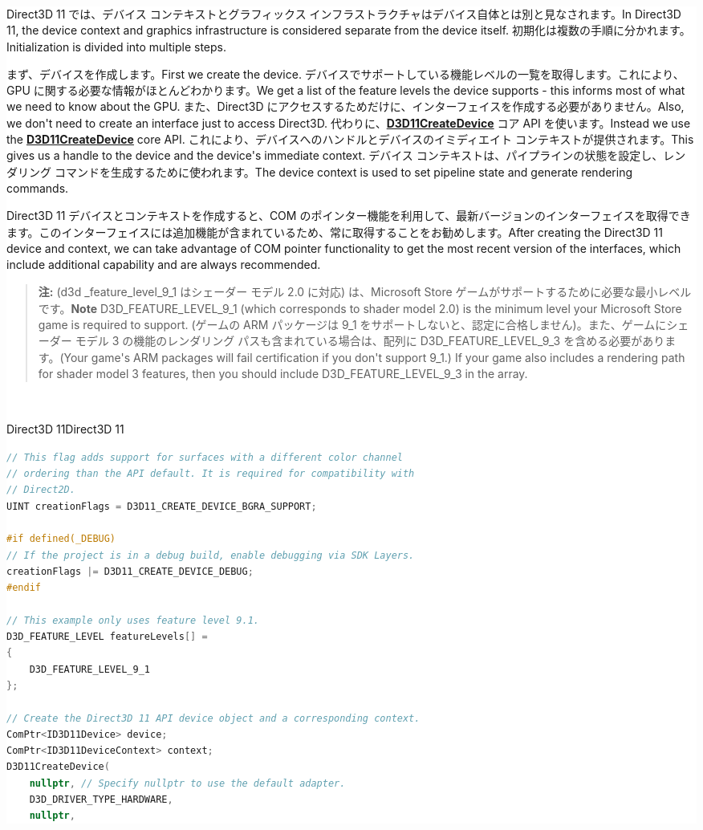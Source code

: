 <span data-ttu-id="d3d97-116">Direct3D 11 では、デバイス コンテキストとグラフィックス インフラストラクチャはデバイス自体とは別と見なされます。</span><span class="sxs-lookup"><span data-stu-id="d3d97-116">In Direct3D 11, the device context and graphics infrastructure is considered separate from the device itself.</span></span> <span data-ttu-id="d3d97-117">初期化は複数の手順に分かれます。</span><span class="sxs-lookup"><span data-stu-id="d3d97-117">Initialization is divided into multiple steps.</span></span>

<span data-ttu-id="d3d97-118">まず、デバイスを作成します。</span><span class="sxs-lookup"><span data-stu-id="d3d97-118">First we create the device.</span></span> <span data-ttu-id="d3d97-119">デバイスでサポートしている機能レベルの一覧を取得します。これにより、GPU に関する必要な情報がほとんどわかります。</span><span class="sxs-lookup"><span data-stu-id="d3d97-119">We get a list of the feature levels the device supports - this informs most of what we need to know about the GPU.</span></span> <span data-ttu-id="d3d97-120">また、Direct3D にアクセスするためだけに、インターフェイスを作成する必要がありません。</span><span class="sxs-lookup"><span data-stu-id="d3d97-120">Also, we don't need to create an interface just to access Direct3D.</span></span> <span data-ttu-id="d3d97-121">代わりに、[**D3D11CreateDevice**](https://msdn.microsoft.com/library/windows/desktop/ff476082) コア API を使います。</span><span class="sxs-lookup"><span data-stu-id="d3d97-121">Instead we use the [**D3D11CreateDevice**](https://msdn.microsoft.com/library/windows/desktop/ff476082) core API.</span></span> <span data-ttu-id="d3d97-122">これにより、デバイスへのハンドルとデバイスのイミディエイト コンテキストが提供されます。</span><span class="sxs-lookup"><span data-stu-id="d3d97-122">This gives us a handle to the device and the device's immediate context.</span></span> <span data-ttu-id="d3d97-123">デバイス コンテキストは、パイプラインの状態を設定し、レンダリング コマンドを生成するために使われます。</span><span class="sxs-lookup"><span data-stu-id="d3d97-123">The device context is used to set pipeline state and generate rendering commands.</span></span>

<span data-ttu-id="d3d97-124">Direct3D 11 デバイスとコンテキストを作成すると、COM のポインター機能を利用して、最新バージョンのインターフェイスを取得できます。このインターフェイスには追加機能が含まれているため、常に取得することをお勧めします。</span><span class="sxs-lookup"><span data-stu-id="d3d97-124">After creating the Direct3D 11 device and context, we can take advantage of COM pointer functionality to get the most recent version of the interfaces, which include additional capability and are always recommended.</span></span>

> <span data-ttu-id="d3d97-125">**注:**  (d3d \_feature\_level\_9\_1 はシェーダー モデル 2.0 に対応) は、Microsoft Store ゲームがサポートするために必要な最小レベルです。</span><span class="sxs-lookup"><span data-stu-id="d3d97-125">**Note** D3D\_FEATURE\_LEVEL\_9\_1 (which corresponds to shader model 2.0) is the minimum level your Microsoft Store game is required to support.</span></span> <span data-ttu-id="d3d97-126">(ゲームの ARM パッケージは 9\_1 をサポートしないと、認定に合格しません)。また、ゲームにシェーダー モデル 3 の機能のレンダリング パスも含まれている場合は、配列に D3D\_FEATURE\_LEVEL\_9\_3 を含める必要があります。</span><span class="sxs-lookup"><span data-stu-id="d3d97-126">(Your game's ARM packages will fail certification if you don't support 9\_1.) If your game also includes a rendering path for shader model 3 features, then you should include D3D\_FEATURE\_LEVEL\_9\_3 in the array.</span></span>

 

<span data-ttu-id="d3d97-127">Direct3D 11</span><span class="sxs-lookup"><span data-stu-id="d3d97-127">Direct3D 11</span></span>

```cpp
// This flag adds support for surfaces with a different color channel 
// ordering than the API default. It is required for compatibility with
// Direct2D.
UINT creationFlags = D3D11_CREATE_DEVICE_BGRA_SUPPORT;

#if defined(_DEBUG)
// If the project is in a debug build, enable debugging via SDK Layers.
creationFlags |= D3D11_CREATE_DEVICE_DEBUG;
#endif

// This example only uses feature level 9.1.
D3D_FEATURE_LEVEL featureLevels[] = 
{
    D3D_FEATURE_LEVEL_9_1
};

// Create the Direct3D 11 API device object and a corresponding context.
ComPtr<ID3D11Device> device;
ComPtr<ID3D11DeviceContext> context;
D3D11CreateDevice(
    nullptr, // Specify nullptr to use the default adapter.
    D3D_DRIVER_TYPE_HARDWARE,
    nullptr,
```